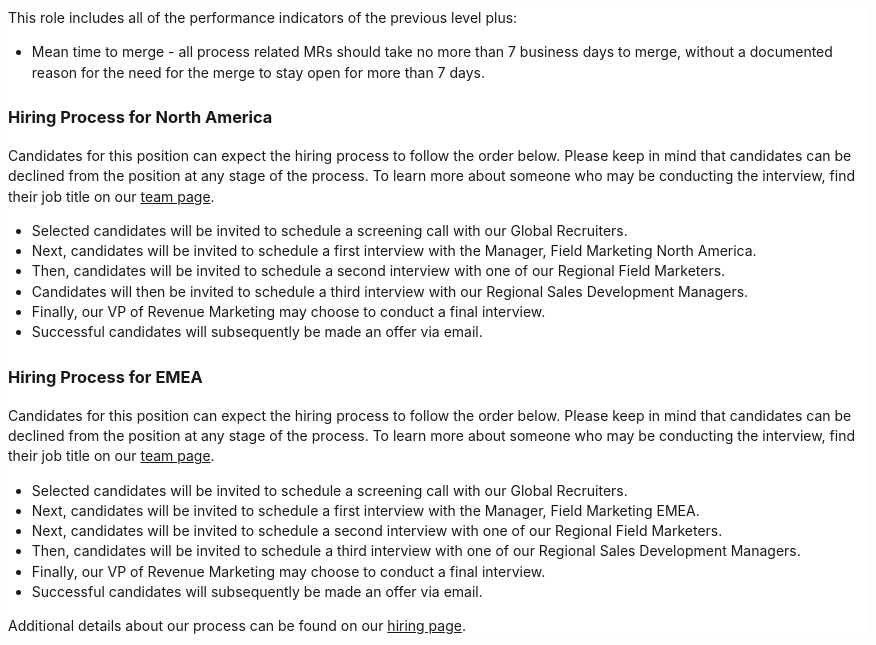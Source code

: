 This role includes all of the performance indicators of the previous level plus:

- Mean time to merge - all process related MRs should take no more than 7 business days to merge, without a documented reason for the need for the merge to stay open for more than 7 days.

### Hiring Process for North America

Candidates for this position can expect the hiring process to follow the order below. Please keep in mind that candidates can be declined from the position at any stage of the process. To learn more about someone who may be conducting the interview, find their job title on our [team page](/handbook/company/team/).

- Selected candidates will be invited to schedule a screening call with our Global Recruiters.
- Next, candidates will be invited to schedule a first interview with the Manager, Field Marketing North America.
- Then, candidates will be invited to schedule a second interview with one of our Regional Field Marketers.
- Candidates will then be invited to schedule a third interview with our Regional Sales Development Managers.
- Finally, our VP of Revenue Marketing may choose to conduct a final interview.
- Successful candidates will subsequently be made an offer via email.

### Hiring Process for EMEA

Candidates for this position can expect the hiring process to follow the order below. Please keep in mind that candidates can be declined from the position at any stage of the process. To learn more about someone who may be conducting the interview, find their job title on our [team page](/handbook/company/team/).

- Selected candidates will be invited to schedule a screening call with our Global Recruiters.
- Next, candidates will be invited to schedule a first interview with the Manager, Field Marketing EMEA.
- Next, candidates will be invited to schedule a second interview with one of our Regional Field Marketers.
- Then, candidates will be invited to schedule a third interview with one of our Regional Sales Development Managers.
- Finally, our VP of Revenue Marketing may choose to conduct a final interview.
- Successful candidates will subsequently be made an offer via email.

Additional details about our process can be found on our [hiring page](/handbook/hiring/).
